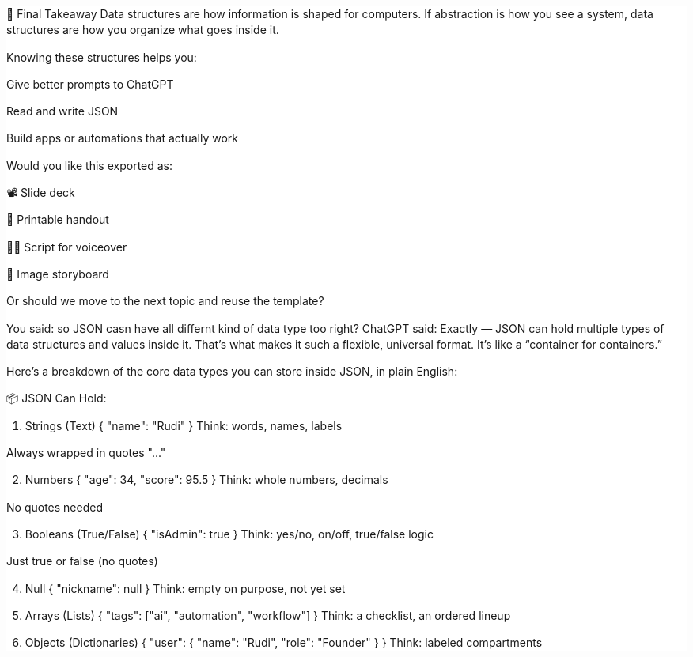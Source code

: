 🎯 Final Takeaway
Data structures are how information is shaped for computers.
If abstraction is how you see a system,
data structures are how you organize what goes inside it.

Knowing these structures helps you:

Give better prompts to ChatGPT

Read and write JSON

Build apps or automations that actually work

Would you like this exported as:

📽️ Slide deck

📄 Printable handout

🧑‍🏫 Script for voiceover

🎨 Image storyboard

Or should we move to the next topic and reuse the template?

You said:
so JSON casn have all differnt kind of data type too right?
ChatGPT said:
Exactly — JSON can hold multiple types of data structures and values inside it. That’s what makes it such a flexible, universal format. It’s like a “container for containers.”

Here’s a breakdown of the core data types you can store inside JSON, in plain English:

📦 JSON Can Hold:
1. Strings (Text)
{ "name": "Rudi" }
Think: words, names, labels

Always wrapped in quotes "..."

2. Numbers
{ "age": 34, "score": 95.5 }
Think: whole numbers, decimals

No quotes needed

3. Booleans (True/False)
{ "isAdmin": true }
Think: yes/no, on/off, true/false logic

Just true or false (no quotes)

4. Null
{ "nickname": null }
Think: empty on purpose, not yet set

5. Arrays (Lists)
{ "tags": ["ai", "automation", "workflow"] }
Think: a checklist, an ordered lineup

6. Objects (Dictionaries)
{
  "user": {
    "name": "Rudi",
    "role": "Founder"
  }
}
Think: labeled compartments
